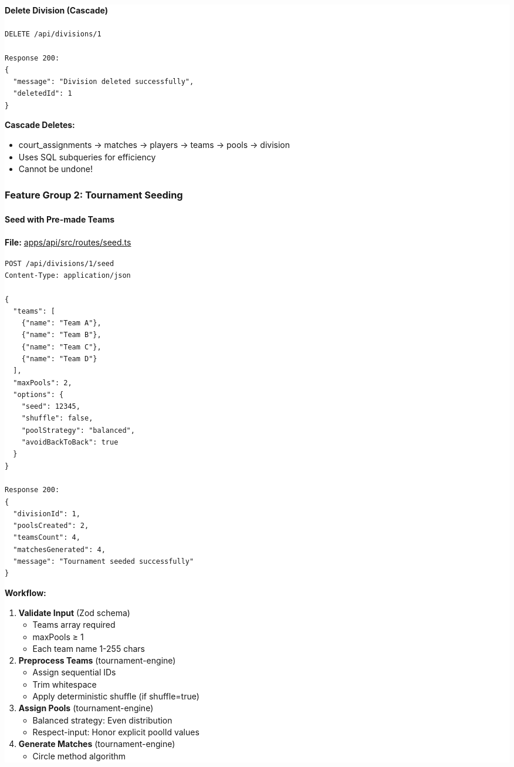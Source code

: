 #### Delete Division (Cascade)
```http
DELETE /api/divisions/1

Response 200:
{
  "message": "Division deleted successfully",
  "deletedId": 1
}
```

**Cascade Deletes:**
- court_assignments → matches → players → teams → pools → division
- Uses SQL subqueries for efficiency
- Cannot be undone!

### Feature Group 2: Tournament Seeding

#### Seed with Pre-made Teams

**File:** [apps/api/src/routes/seed.ts](apps/api/src/routes/seed.ts)

```http
POST /api/divisions/1/seed
Content-Type: application/json

{
  "teams": [
    {"name": "Team A"},
    {"name": "Team B"},
    {"name": "Team C"},
    {"name": "Team D"}
  ],
  "maxPools": 2,
  "options": {
    "seed": 12345,
    "shuffle": false,
    "poolStrategy": "balanced",
    "avoidBackToBack": true
  }
}

Response 200:
{
  "divisionId": 1,
  "poolsCreated": 2,
  "teamsCount": 4,
  "matchesGenerated": 4,
  "message": "Tournament seeded successfully"
}
```

**Workflow:**
1. **Validate Input** (Zod schema)
   - Teams array required
   - maxPools ≥ 1
   - Each team name 1-255 chars
2. **Preprocess Teams** (tournament-engine)
   - Assign sequential IDs
   - Trim whitespace
   - Apply deterministic shuffle (if shuffle=true)
3. **Assign Pools** (tournament-engine)
   - Balanced strategy: Even distribution
   - Respect-input: Honor explicit poolId values
4. **Generate Matches** (tournament-engine)
   - Circle method algorithm